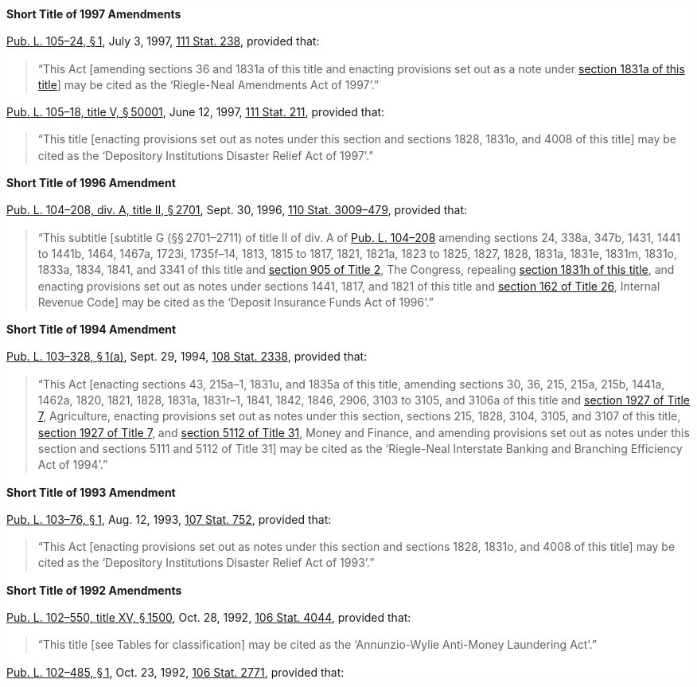  __Short Title of 1997 Amendments__ 

[Pub. L. 105–24, § 1][/us/pl/105/24/s1], July 3, 1997, [111 Stat. 238][/us/stat/111/238], provided that: 

> “This Act \[amending sections 36 and 1831a of this title and enacting provisions set out as a note under [section 1831a of this title][/us/usc/t12/s1831a]\] may be cited as the ‘Riegle-Neal Amendments Act of 1997’.”

[Pub. L. 105–18, title V, § 50001][/us/pl/105/18/s50001], June 12, 1997, [111 Stat. 211][/us/stat/111/211], provided that: 

> “This title \[enacting provisions set out as notes under this section and sections 1828, 1831o, and 4008 of this title\] may be cited as the ‘Depository Institutions Disaster Relief Act of 1997’.”

 __Short Title of 1996 Amendment__ 

[Pub. L. 104–208, div. A, title II, § 2701][/us/pl/104/208/s2701], Sept. 30, 1996, [110 Stat. 3009–479][/us/stat/110/3009-479], provided that: 

> “This subtitle \[subtitle G (§§ 2701–2711) of title II of div. A of [Pub. L. 104–208][/us/pl/104/208] amending sections 24, 338a, 347b, 1431, 1441 to 1441b, 1464, 1467a, 1723i, 1735f–14, 1813, 1815 to 1817, 1821, 1821a, 1823 to 1825, 1827, 1828, 1831a, 1831e, 1831m, 1831o, 1833a, 1834, 1841, and 3341 of this title and [section 905 of Title 2][/us/usc/t2/s905], The Congress, repealing [section 1831h of this title][/us/usc/t12/s1831h], and enacting provisions set out as notes under sections 1441, 1817, and 1821 of this title and [section 162 of Title 26][/us/usc/t26/s162], Internal Revenue Code\] may be cited as the ‘Deposit Insurance Funds Act of 1996’.”

 __Short Title of 1994 Amendment__ 

[Pub. L. 103–328, § 1(a)][/us/pl/103/328/s1/a], Sept. 29, 1994, [108 Stat. 2338][/us/stat/108/2338], provided that: 

> “This Act \[enacting sections 43, 215a–1, 1831u, and 1835a of this title, amending sections 30, 36, 215, 215a, 215b, 1441a, 1462a, 1820, 1821, 1828, 1831a, 1831r–1, 1841, 1842, 1846, 2906, 3103 to 3105, and 3106a of this title and [section 1927 of Title 7][/us/usc/t7/s1927], Agriculture, enacting provisions set out as notes under this section, sections 215, 1828, 3104, 3105, and 3107 of this title, [section 1927 of Title 7][/us/usc/t7/s1927], and [section 5112 of Title 31][/us/usc/t31/s5112], Money and Finance, and amending provisions set out as notes under this section and sections 5111 and 5112 of Title 31\] may be cited as the ‘Riegle-Neal Interstate Banking and Branching Efficiency Act of 1994’.”

 __Short Title of 1993 Amendment__ 

[Pub. L. 103–76, § 1][/us/pl/103/76/s1], Aug. 12, 1993, [107 Stat. 752][/us/stat/107/752], provided that: 

> “This Act \[enacting provisions set out as notes under this section and sections 1828, 1831o, and 4008 of this title\] may be cited as the ‘Depository Institutions Disaster Relief Act of 1993’.”

 __Short Title of 1992 Amendments__ 

[Pub. L. 102–550, title XV, § 1500][/us/pl/102/550/s1500], Oct. 28, 1992, [106 Stat. 4044][/us/stat/106/4044], provided that: 

> “This title \[see Tables for classification\] may be cited as the ‘Annunzio-Wylie Anti-Money Laundering Act’.”

[Pub. L. 102–485, § 1][/us/pl/102/485/s1], Oct. 23, 1992, [106 Stat. 2771][/us/stat/106/2771], provided that: 


[/us/act/1950-09-21/ch967/s2]: https://publicdocs.github.io/go/links?ns=uslm&ref=%2Fus%2Fact%2F1950-09-21%2Fch967%2Fs2
[/us/stat/64/873]: https://publicdocs.github.io/go/links?ns=uslm&ref=%2Fus%2Fstat%2F64%2F873
[/us/pl/101/73/s202]: https://publicdocs.github.io/go/links?ns=uslm&ref=%2Fus%2Fpl%2F101%2F73%2Fs202
[/us/stat/103/188]: https://publicdocs.github.io/go/links?ns=uslm&ref=%2Fus%2Fstat%2F103%2F188
[/us/pl/103/204/s22/a]: https://publicdocs.github.io/go/links?ns=uslm&ref=%2Fus%2Fpl%2F103%2F204%2Fs22%2Fa
[/us/stat/107/2407]: https://publicdocs.github.io/go/links?ns=uslm&ref=%2Fus%2Fstat%2F107%2F2407
[/us/act/1933-06-16/ch89/s8]: https://publicdocs.github.io/go/links?ns=uslm&ref=%2Fus%2Fact%2F1933-06-16%2Fch89%2Fs8
[/us/stat/48/168]: https://publicdocs.github.io/go/links?ns=uslm&ref=%2Fus%2Fstat%2F48%2F168
[/us/act/1913-12-23/ch6]: https://publicdocs.github.io/go/links?ns=uslm&ref=%2Fus%2Fact%2F1913-12-23%2Fch6
[/us/stat/38/103]: https://publicdocs.github.io/go/links?ns=uslm&ref=%2Fus%2Fstat%2F38%2F103
[/us/usc/t12/s264]: https://publicdocs.github.io/go/links?ns=uslm&ref=%2Fus%2Fusc%2Ft12%2Fs264
[/us/act/1913-12-23/ch6/s12B]: https://publicdocs.github.io/go/links?ns=uslm&ref=%2Fus%2Fact%2F1913-12-23%2Fch6%2Fs12B
[/us/act/1933-06-16/ch89/s8]: https://publicdocs.github.io/go/links?ns=uslm&ref=%2Fus%2Fact%2F1933-06-16%2Fch89%2Fs8
[/us/stat/48/168]: https://publicdocs.github.io/go/links?ns=uslm&ref=%2Fus%2Fstat%2F48%2F168
[/us/act/1934-06-16/ch546/s1/1]: https://publicdocs.github.io/go/links?ns=uslm&ref=%2Fus%2Fact%2F1934-06-16%2Fch546%2Fs1%2F1
[/us/stat/48/969]: https://publicdocs.github.io/go/links?ns=uslm&ref=%2Fus%2Fstat%2F48%2F969
[/us/act/1935-06-28/ch335]: https://publicdocs.github.io/go/links?ns=uslm&ref=%2Fus%2Fact%2F1935-06-28%2Fch335
[/us/stat/49/435]: https://publicdocs.github.io/go/links?ns=uslm&ref=%2Fus%2Fstat%2F49%2F435
[/us/act/1935-08-23/ch614/s101]: https://publicdocs.github.io/go/links?ns=uslm&ref=%2Fus%2Fact%2F1935-08-23%2Fch614%2Fs101
[/us/stat/49/684]: https://publicdocs.github.io/go/links?ns=uslm&ref=%2Fus%2Fstat%2F49%2F684
[/us/act/1936-04-21/ch244]: https://publicdocs.github.io/go/links?ns=uslm&ref=%2Fus%2Fact%2F1936-04-21%2Fch244
[/us/stat/49/1237]: https://publicdocs.github.io/go/links?ns=uslm&ref=%2Fus%2Fstat%2F49%2F1237
[/us/act/1938-05-25/ch276]: https://publicdocs.github.io/go/links?ns=uslm&ref=%2Fus%2Fact%2F1938-05-25%2Fch276
[/us/stat/52/442]: https://publicdocs.github.io/go/links?ns=uslm&ref=%2Fus%2Fstat%2F52%2F442
[/us/act/1938-06-16/ch489]: https://publicdocs.github.io/go/links?ns=uslm&ref=%2Fus%2Fact%2F1938-06-16%2Fch489
[/us/stat/52/767]: https://publicdocs.github.io/go/links?ns=uslm&ref=%2Fus%2Fstat%2F52%2F767
[/us/act/1939-06-20/ch214/s2]: https://publicdocs.github.io/go/links?ns=uslm&ref=%2Fus%2Fact%2F1939-06-20%2Fch214%2Fs2
[/us/stat/53/842]: https://publicdocs.github.io/go/links?ns=uslm&ref=%2Fus%2Fstat%2F53%2F842
[/us/act/1943-04-13/ch62/s1]: https://publicdocs.github.io/go/links?ns=uslm&ref=%2Fus%2Fact%2F1943-04-13%2Fch62%2Fs1
[/us/stat/57/65]: https://publicdocs.github.io/go/links?ns=uslm&ref=%2Fus%2Fstat%2F57%2F65
[/us/act/1947-08-05/ch492]: https://publicdocs.github.io/go/links?ns=uslm&ref=%2Fus%2Fact%2F1947-08-05%2Fch492
[/us/stat/61/773]: https://publicdocs.github.io/go/links?ns=uslm&ref=%2Fus%2Fstat%2F61%2F773
[/us/act/1948-06-25/ch645/s21]: https://publicdocs.github.io/go/links?ns=uslm&ref=%2Fus%2Fact%2F1948-06-25%2Fch645%2Fs21
[/us/stat/62/862]: https://publicdocs.github.io/go/links?ns=uslm&ref=%2Fus%2Fstat%2F62%2F862
[/us/act/1949-10-15/ch695/s4]: https://publicdocs.github.io/go/links?ns=uslm&ref=%2Fus%2Fact%2F1949-10-15%2Fch695%2Fs4
[/us/stat/63/880]: https://publicdocs.github.io/go/links?ns=uslm&ref=%2Fus%2Fstat%2F63%2F880
[/us/act/1950-08-17/ch729]: https://publicdocs.github.io/go/links?ns=uslm&ref=%2Fus%2Fact%2F1950-08-17%2Fch729
[/us/stat/64/457]: https://publicdocs.github.io/go/links?ns=uslm&ref=%2Fus%2Fstat%2F64%2F457
[/us/usc/t12/s264]: https://publicdocs.github.io/go/links?ns=uslm&ref=%2Fus%2Fusc%2Ft12%2Fs264
[/us/pl/103/204]: https://publicdocs.github.io/go/links?ns=uslm&ref=%2Fus%2Fpl%2F103%2F204
[/us/pl/101/73]: https://publicdocs.github.io/go/links?ns=uslm&ref=%2Fus%2Fpl%2F101%2F73
[/us/pl/103/204/s22/b]: https://publicdocs.github.io/go/links?ns=uslm&ref=%2Fus%2Fpl%2F103%2F204%2Fs22%2Fb
[/us/stat/107/2407]: https://publicdocs.github.io/go/links?ns=uslm&ref=%2Fus%2Fstat%2F107%2F2407
[/us/pl/111/203/s601]: https://publicdocs.github.io/go/links?ns=uslm&ref=%2Fus%2Fpl%2F111%2F203%2Fs601
[/us/stat/124/1596]: https://publicdocs.github.io/go/links?ns=uslm&ref=%2Fus%2Fstat%2F124%2F1596
[/us/usc/t15/s77z–2a]: https://publicdocs.github.io/go/links?ns=uslm&ref=%2Fus%2Fusc%2Ft15%2Fs77z%E2%80%932a
[/us/usc/t15/s78q]: https://publicdocs.github.io/go/links?ns=uslm&ref=%2Fus%2Fusc%2Ft15%2Fs78q
[/us/pl/109/351/s1/a]: https://publicdocs.github.io/go/links?ns=uslm&ref=%2Fus%2Fpl%2F109%2F351%2Fs1%2Fa
[/us/stat/120/1966]: https://publicdocs.github.io/go/links?ns=uslm&ref=%2Fus%2Fstat%2F120%2F1966
[/us/pl/109/173/s1]: https://publicdocs.github.io/go/links?ns=uslm&ref=%2Fus%2Fpl%2F109%2F173%2Fs1
[/us/stat/119/3601]: https://publicdocs.github.io/go/links?ns=uslm&ref=%2Fus%2Fstat%2F119%2F3601
[/us/pl/109/171/s2101]: https://publicdocs.github.io/go/links?ns=uslm&ref=%2Fus%2Fpl%2F109%2F171%2Fs2101
[/us/stat/120/9]: https://publicdocs.github.io/go/links?ns=uslm&ref=%2Fus%2Fstat%2F120%2F9
[/us/pl/109/171]: https://publicdocs.github.io/go/links?ns=uslm&ref=%2Fus%2Fpl%2F109%2F171
[/us/usc/t2/s905]: https://publicdocs.github.io/go/links?ns=uslm&ref=%2Fus%2Fusc%2Ft2%2Fs905
[/us/usc/t12/s1821]: https://publicdocs.github.io/go/links?ns=uslm&ref=%2Fus%2Fusc%2Ft12%2Fs1821
[/us/pl/108/386/s1]: https://publicdocs.github.io/go/links?ns=uslm&ref=%2Fus%2Fpl%2F108%2F386%2Fs1
[/us/stat/118/2228]: https://publicdocs.github.io/go/links?ns=uslm&ref=%2Fus%2Fstat%2F118%2F2228
[/us/usc/t12/s321]: https://publicdocs.github.io/go/links?ns=uslm&ref=%2Fus%2Fusc%2Ft12%2Fs321
[/us/pl/106/569/s1200]: https://publicdocs.github.io/go/links?ns=uslm&ref=%2Fus%2Fpl%2F106%2F569%2Fs1200
[/us/stat/114/3032]: https://publicdocs.github.io/go/links?ns=uslm&ref=%2Fus%2Fstat%2F114%2F3032
[/us/usc/t12/s1817]: https://publicdocs.github.io/go/links?ns=uslm&ref=%2Fus%2Fusc%2Ft12%2Fs1817
[/us/usc/t12/s1828]: https://publicdocs.github.io/go/links?ns=uslm&ref=%2Fus%2Fusc%2Ft12%2Fs1828
[/us/pl/106/102/s1/a]: https://publicdocs.github.io/go/links?ns=uslm&ref=%2Fus%2Fpl%2F106%2F102%2Fs1%2Fa
[/us/stat/113/1338]: https://publicdocs.github.io/go/links?ns=uslm&ref=%2Fus%2Fstat%2F113%2F1338
[/us/pl/105/277/s1]: https://publicdocs.github.io/go/links?ns=uslm&ref=%2Fus%2Fpl%2F105%2F277%2Fs1
[/us/stat/112/2681-854]: https://publicdocs.github.io/go/links?ns=uslm&ref=%2Fus%2Fstat%2F112%2F2681-854
[/us/usc/t12/s1828]: https://publicdocs.github.io/go/links?ns=uslm&ref=%2Fus%2Fusc%2Ft12%2Fs1828
[/us/pl/105/24/s1]: https://publicdocs.github.io/go/links?ns=uslm&ref=%2Fus%2Fpl%2F105%2F24%2Fs1
[/us/stat/111/238]: https://publicdocs.github.io/go/links?ns=uslm&ref=%2Fus%2Fstat%2F111%2F238
[/us/usc/t12/s1831a]: https://publicdocs.github.io/go/links?ns=uslm&ref=%2Fus%2Fusc%2Ft12%2Fs1831a
[/us/pl/105/18/s50001]: https://publicdocs.github.io/go/links?ns=uslm&ref=%2Fus%2Fpl%2F105%2F18%2Fs50001
[/us/stat/111/211]: https://publicdocs.github.io/go/links?ns=uslm&ref=%2Fus%2Fstat%2F111%2F211
[/us/pl/104/208/s2701]: https://publicdocs.github.io/go/links?ns=uslm&ref=%2Fus%2Fpl%2F104%2F208%2Fs2701
[/us/stat/110/3009-479]: https://publicdocs.github.io/go/links?ns=uslm&ref=%2Fus%2Fstat%2F110%2F3009-479
[/us/pl/104/208]: https://publicdocs.github.io/go/links?ns=uslm&ref=%2Fus%2Fpl%2F104%2F208
[/us/usc/t2/s905]: https://publicdocs.github.io/go/links?ns=uslm&ref=%2Fus%2Fusc%2Ft2%2Fs905
[/us/usc/t12/s1831h]: https://publicdocs.github.io/go/links?ns=uslm&ref=%2Fus%2Fusc%2Ft12%2Fs1831h
[/us/usc/t26/s162]: https://publicdocs.github.io/go/links?ns=uslm&ref=%2Fus%2Fusc%2Ft26%2Fs162
[/us/pl/103/328/s1/a]: https://publicdocs.github.io/go/links?ns=uslm&ref=%2Fus%2Fpl%2F103%2F328%2Fs1%2Fa
[/us/stat/108/2338]: https://publicdocs.github.io/go/links?ns=uslm&ref=%2Fus%2Fstat%2F108%2F2338
[/us/usc/t7/s1927]: https://publicdocs.github.io/go/links?ns=uslm&ref=%2Fus%2Fusc%2Ft7%2Fs1927
[/us/usc/t7/s1927]: https://publicdocs.github.io/go/links?ns=uslm&ref=%2Fus%2Fusc%2Ft7%2Fs1927
[/us/usc/t31/s5112]: https://publicdocs.github.io/go/links?ns=uslm&ref=%2Fus%2Fusc%2Ft31%2Fs5112
[/us/pl/103/76/s1]: https://publicdocs.github.io/go/links?ns=uslm&ref=%2Fus%2Fpl%2F103%2F76%2Fs1
[/us/stat/107/752]: https://publicdocs.github.io/go/links?ns=uslm&ref=%2Fus%2Fstat%2F107%2F752
[/us/pl/102/550/s1500]: https://publicdocs.github.io/go/links?ns=uslm&ref=%2Fus%2Fpl%2F102%2F550%2Fs1500
[/us/stat/106/4044]: https://publicdocs.github.io/go/links?ns=uslm&ref=%2Fus%2Fstat%2F106%2F4044
[/us/pl/102/485/s1]: https://publicdocs.github.io/go/links?ns=uslm&ref=%2Fus%2Fpl%2F102%2F485%2Fs1
[/us/stat/106/2771]: https://publicdocs.github.io/go/links?ns=uslm&ref=%2Fus%2Fstat%2F106%2F2771
[/us/usc/t12/s24]: https://publicdocs.github.io/go/links?ns=uslm&ref=%2Fus%2Fusc%2Ft12%2Fs24
[/us/pl/102/242/s1/a]: https://publicdocs.github.io/go/links?ns=uslm&ref=%2Fus%2Fpl%2F102%2F242%2Fs1%2Fa
[/us/stat/105/2236]: https://publicdocs.github.io/go/links?ns=uslm&ref=%2Fus%2Fstat%2F105%2F2236
[/us/pl/102/550/s1601]: https://publicdocs.github.io/go/links?ns=uslm&ref=%2Fus%2Fpl%2F102%2F550%2Fs1601
[/us/stat/106/4075]: https://publicdocs.github.io/go/links?ns=uslm&ref=%2Fus%2Fstat%2F106%2F4075
[/us/pl/102/242/s231]: https://publicdocs.github.io/go/links?ns=uslm&ref=%2Fus%2Fpl%2F102%2F242%2Fs231
[/us/stat/105/2308]: https://publicdocs.github.io/go/links?ns=uslm&ref=%2Fus%2Fstat%2F105%2F2308
[/us/pl/102/242]: https://publicdocs.github.io/go/links?ns=uslm&ref=%2Fus%2Fpl%2F102%2F242
[/us/usc/t12/s1817]: https://publicdocs.github.io/go/links?ns=uslm&ref=%2Fus%2Fusc%2Ft12%2Fs1817
[/us/pl/101/508/s2001]: https://publicdocs.github.io/go/links?ns=uslm&ref=%2Fus%2Fpl%2F101%2F508%2Fs2001
[/us/stat/104/1388-14]: https://publicdocs.github.io/go/links?ns=uslm&ref=%2Fus%2Fstat%2F104%2F1388-14
[/us/pl/101/508]: https://publicdocs.github.io/go/links?ns=uslm&ref=%2Fus%2Fpl%2F101%2F508
[/us/pl/101/73/s1/a]: https://publicdocs.github.io/go/links?ns=uslm&ref=%2Fus%2Fpl%2F101%2F73%2Fs1%2Fa
[/us/stat/103/183]: https://publicdocs.github.io/go/links?ns=uslm&ref=%2Fus%2Fstat%2F103%2F183
[/us/pl/100/86/s501]: https://publicdocs.github.io/go/links?ns=uslm&ref=%2Fus%2Fpl%2F100%2F86%2Fs501
[/us/stat/101/623]: https://publicdocs.github.io/go/links?ns=uslm&ref=%2Fus%2Fstat%2F101%2F623
[/us/usc/t12/s1464]: https://publicdocs.github.io/go/links?ns=uslm&ref=%2Fus%2Fusc%2Ft12%2Fs1464
[/us/usc/t12/s1729]: https://publicdocs.github.io/go/links?ns=uslm&ref=%2Fus%2Fusc%2Ft12%2Fs1729
[/us/usc/t12/s1464]: https://publicdocs.github.io/go/links?ns=uslm&ref=%2Fus%2Fusc%2Ft12%2Fs1464
[/us/pl/97/320/s101]: https://publicdocs.github.io/go/links?ns=uslm&ref=%2Fus%2Fpl%2F97%2F320%2Fs101
[/us/stat/96/1469]: https://publicdocs.github.io/go/links?ns=uslm&ref=%2Fus%2Fstat%2F96%2F1469
[/us/usc/t12/s1464]: https://publicdocs.github.io/go/links?ns=uslm&ref=%2Fus%2Fusc%2Ft12%2Fs1464
[/us/pl/97/320/s201]: https://publicdocs.github.io/go/links?ns=uslm&ref=%2Fus%2Fpl%2F97%2F320%2Fs201
[/us/stat/96/1489]: https://publicdocs.github.io/go/links?ns=uslm&ref=%2Fus%2Fstat%2F96%2F1489
[/us/usc/t12/s1823]: https://publicdocs.github.io/go/links?ns=uslm&ref=%2Fus%2Fusc%2Ft12%2Fs1823
[/us/pl/97/110/s101]: https://publicdocs.github.io/go/links?ns=uslm&ref=%2Fus%2Fpl%2F97%2F110%2Fs101
[/us/stat/95/1513]: https://publicdocs.github.io/go/links?ns=uslm&ref=%2Fus%2Fstat%2F95%2F1513
[/us/pl/95/630/s601]: https://publicdocs.github.io/go/links?ns=uslm&ref=%2Fus%2Fpl%2F95%2F630%2Fs601
[/us/stat/92/3683]: https://publicdocs.github.io/go/links?ns=uslm&ref=%2Fus%2Fstat%2F92%2F3683
[/us/usc/t12/s1817]: https://publicdocs.github.io/go/links?ns=uslm&ref=%2Fus%2Fusc%2Ft12%2Fs1817
[/us/act/1950-09-21/ch967/s1]: https://publicdocs.github.io/go/links?ns=uslm&ref=%2Fus%2Fact%2F1950-09-21%2Fch967%2Fs1
[/us/stat/64/873]: https://publicdocs.github.io/go/links?ns=uslm&ref=%2Fus%2Fstat%2F64%2F873
[/us/pl/102/242/s481]: https://publicdocs.github.io/go/links?ns=uslm&ref=%2Fus%2Fpl%2F102%2F242%2Fs481
[/us/stat/105/2388]: https://publicdocs.github.io/go/links?ns=uslm&ref=%2Fus%2Fstat%2F105%2F2388
[/us/pl/101/73/s1221]: https://publicdocs.github.io/go/links?ns=uslm&ref=%2Fus%2Fpl%2F101%2F73%2Fs1221
[/us/stat/103/547]: https://publicdocs.github.io/go/links?ns=uslm&ref=%2Fus%2Fstat%2F103%2F547
[/us/pl/106/102/s210]: https://publicdocs.github.io/go/links?ns=uslm&ref=%2Fus%2Fpl%2F106%2F102%2Fs210
[/us/stat/113/1396]: https://publicdocs.github.io/go/links?ns=uslm&ref=%2Fus%2Fstat%2F113%2F1396
[/us/usc/t7/s1]: https://publicdocs.github.io/go/links?ns=uslm&ref=%2Fus%2Fusc%2Ft7%2Fs1
[/us/pl/106/102/s714]: https://publicdocs.github.io/go/links?ns=uslm&ref=%2Fus%2Fpl%2F106%2F102%2Fs714
[/us/stat/113/1470]: https://publicdocs.github.io/go/links?ns=uslm&ref=%2Fus%2Fstat%2F113%2F1470
[/us/usc/t12/s2901]: https://publicdocs.github.io/go/links?ns=uslm&ref=%2Fus%2Fusc%2Ft12%2Fs2901
[/us/pl/105/18/s50006]: https://publicdocs.github.io/go/links?ns=uslm&ref=%2Fus%2Fpl%2F105%2F18%2Fs50006
[/us/stat/111/213]: https://publicdocs.github.io/go/links?ns=uslm&ref=%2Fus%2Fstat%2F111%2F213
[/us/pl/103/328/s111]: https://publicdocs.github.io/go/links?ns=uslm&ref=%2Fus%2Fpl%2F103%2F328%2Fs111
[/us/stat/108/2365]: https://publicdocs.github.io/go/links?ns=uslm&ref=%2Fus%2Fstat%2F108%2F2365
[/us/usc/t7/s1927]: https://publicdocs.github.io/go/links?ns=uslm&ref=%2Fus%2Fusc%2Ft7%2Fs1927
[/us/usc/t7/s1927]: https://publicdocs.github.io/go/links?ns=uslm&ref=%2Fus%2Fusc%2Ft7%2Fs1927
[/us/usc/t31/s3124]: https://publicdocs.github.io/go/links?ns=uslm&ref=%2Fus%2Fusc%2Ft31%2Fs3124
[/us/usc/t12/s85]: https://publicdocs.github.io/go/links?ns=uslm&ref=%2Fus%2Fusc%2Ft12%2Fs85
[/us/usc/t12/s1831d]: https://publicdocs.github.io/go/links?ns=uslm&ref=%2Fus%2Fusc%2Ft12%2Fs1831d
[/us/pl/103/76/s7]: https://publicdocs.github.io/go/links?ns=uslm&ref=%2Fus%2Fpl%2F103%2F76%2Fs7
[/us/stat/107/755]: https://publicdocs.github.io/go/links?ns=uslm&ref=%2Fus%2Fstat%2F107%2F755
[/us/pl/102/485/s8]: https://publicdocs.github.io/go/links?ns=uslm&ref=%2Fus%2Fpl%2F102%2F485%2Fs8
[/us/stat/106/2775]: https://publicdocs.github.io/go/links?ns=uslm&ref=%2Fus%2Fstat%2F106%2F2775
[/us/pl/105/164/s2]: https://publicdocs.github.io/go/links?ns=uslm&ref=%2Fus%2Fpl%2F105%2F164%2Fs2
[/us/stat/112/32]: https://publicdocs.github.io/go/links?ns=uslm&ref=%2Fus%2Fstat%2F112%2F32
[/us/usc/t12/s1813]: https://publicdocs.github.io/go/links?ns=uslm&ref=%2Fus%2Fusc%2Ft12%2Fs1813
[/us/usc/t12/s1422]: https://publicdocs.github.io/go/links?ns=uslm&ref=%2Fus%2Fusc%2Ft12%2Fs1422
[/us/usc/t12/s221]: https://publicdocs.github.io/go/links?ns=uslm&ref=%2Fus%2Fusc%2Ft12%2Fs221
[/us/usc/t12/s1752]: https://publicdocs.github.io/go/links?ns=uslm&ref=%2Fus%2Fusc%2Ft12%2Fs1752
[/us/pl/103/328/s210]: https://publicdocs.github.io/go/links?ns=uslm&ref=%2Fus%2Fpl%2F103%2F328%2Fs210
[/us/stat/108/2379]: https://publicdocs.github.io/go/links?ns=uslm&ref=%2Fus%2Fstat%2F108%2F2379
[/us/pl/103/76/s5]: https://publicdocs.github.io/go/links?ns=uslm&ref=%2Fus%2Fpl%2F103%2F76%2Fs5
[/us/stat/107/754]: https://publicdocs.github.io/go/links?ns=uslm&ref=%2Fus%2Fstat%2F107%2F754
[/us/pl/102/242/s321]: https://publicdocs.github.io/go/links?ns=uslm&ref=%2Fus%2Fpl%2F102%2F242%2Fs321
[/us/stat/105/2370]: https://publicdocs.github.io/go/links?ns=uslm&ref=%2Fus%2Fstat%2F105%2F2370
[/us/pl/102/242/s322]: https://publicdocs.github.io/go/links?ns=uslm&ref=%2Fus%2Fpl%2F102%2F242%2Fs322
[/us/stat/105/2370]: https://publicdocs.github.io/go/links?ns=uslm&ref=%2Fus%2Fstat%2F105%2F2370
[/us/pl/101/73/s101]: https://publicdocs.github.io/go/links?ns=uslm&ref=%2Fus%2Fpl%2F101%2F73%2Fs101
[/us/stat/103/187]: https://publicdocs.github.io/go/links?ns=uslm&ref=%2Fus%2Fstat%2F103%2F187
[/us/pl/101/73]: https://publicdocs.github.io/go/links?ns=uslm&ref=%2Fus%2Fpl%2F101%2F73
[/us/stat/103/507]: https://publicdocs.github.io/go/links?ns=uslm&ref=%2Fus%2Fstat%2F103%2F507
[/us/pl/103/328/s108/a]: https://publicdocs.github.io/go/links?ns=uslm&ref=%2Fus%2Fpl%2F103%2F328%2Fs108%2Fa
[/us/stat/108/2361]: https://publicdocs.github.io/go/links?ns=uslm&ref=%2Fus%2Fstat%2F108%2F2361
[/us/pl/104/208/s2608]: https://publicdocs.github.io/go/links?ns=uslm&ref=%2Fus%2Fpl%2F104%2F208%2Fs2608
[/us/stat/110/3009-474]: https://publicdocs.github.io/go/links?ns=uslm&ref=%2Fus%2Fstat%2F110%2F3009-474
[/us/pl/103/328/s108/b]: https://publicdocs.github.io/go/links?ns=uslm&ref=%2Fus%2Fpl%2F103%2F328%2Fs108%2Fb
[/us/stat/108/2362]: https://publicdocs.github.io/go/links?ns=uslm&ref=%2Fus%2Fstat%2F108%2F2362
[/us/pl/101/73/s1002]: https://publicdocs.github.io/go/links?ns=uslm&ref=%2Fus%2Fpl%2F101%2F73%2Fs1002
[/us/pl/101/73/s1204]: https://publicdocs.github.io/go/links?ns=uslm&ref=%2Fus%2Fpl%2F101%2F73%2Fs1204
[/us/stat/103/520]: https://publicdocs.github.io/go/links?ns=uslm&ref=%2Fus%2Fstat%2F103%2F520
[/us/usc/t31/s331/a]: https://publicdocs.github.io/go/links?ns=uslm&ref=%2Fus%2Fusc%2Ft31%2Fs331%2Fa
[/us/usc/t12/s1813/q]: https://publicdocs.github.io/go/links?ns=uslm&ref=%2Fus%2Fusc%2Ft12%2Fs1813%2Fq
[/us/usc/t12/s461/b/1/A/i]: https://publicdocs.github.io/go/links?ns=uslm&ref=%2Fus%2Fusc%2Ft12%2Fs461%2Fb%2F1%2FA%2Fi
[/us/usc/t12/s1752/5]: https://publicdocs.github.io/go/links?ns=uslm&ref=%2Fus%2Fusc%2Ft12%2Fs1752%2F5
[/us/pl/101/73/s1207]: https://publicdocs.github.io/go/links?ns=uslm&ref=%2Fus%2Fpl%2F101%2F73%2Fs1207
[/us/stat/103/523]: https://publicdocs.github.io/go/links?ns=uslm&ref=%2Fus%2Fstat%2F103%2F523
[/us/pl/101/73/s1208]: https://publicdocs.github.io/go/links?ns=uslm&ref=%2Fus%2Fpl%2F101%2F73%2Fs1208
[/us/stat/103/523]: https://publicdocs.github.io/go/links?ns=uslm&ref=%2Fus%2Fstat%2F103%2F523
[/us/pl/101/73/s1404]: https://publicdocs.github.io/go/links?ns=uslm&ref=%2Fus%2Fpl%2F101%2F73%2Fs1404
[/us/stat/103/551]: https://publicdocs.github.io/go/links?ns=uslm&ref=%2Fus%2Fstat%2F103%2F551
[/us/usc/t5/s552]: https://publicdocs.github.io/go/links?ns=uslm&ref=%2Fus%2Fusc%2Ft5%2Fs552
[/us/usc/t18/s1906]: https://publicdocs.github.io/go/links?ns=uslm&ref=%2Fus%2Fusc%2Ft18%2Fs1906